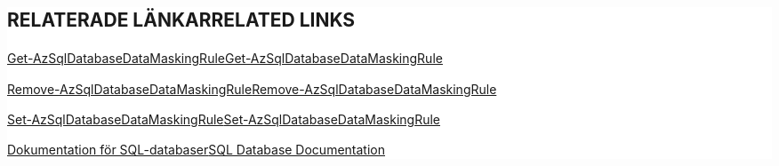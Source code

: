 ## <span data-ttu-id="2b79b-182">RELATERADE LÄNKAR</span><span class="sxs-lookup"><span data-stu-id="2b79b-182">RELATED LINKS</span></span>

[<span data-ttu-id="2b79b-183">Get-AzSqlDatabaseDataMaskingRule</span><span class="sxs-lookup"><span data-stu-id="2b79b-183">Get-AzSqlDatabaseDataMaskingRule</span></span>](./Get-AzSqlDatabaseDataMaskingRule.md)

[<span data-ttu-id="2b79b-184">Remove-AzSqlDatabaseDataMaskingRule</span><span class="sxs-lookup"><span data-stu-id="2b79b-184">Remove-AzSqlDatabaseDataMaskingRule</span></span>](./Remove-AzSqlDatabaseDataMaskingRule.md)

[<span data-ttu-id="2b79b-185">Set-AzSqlDatabaseDataMaskingRule</span><span class="sxs-lookup"><span data-stu-id="2b79b-185">Set-AzSqlDatabaseDataMaskingRule</span></span>](./Set-AzSqlDatabaseDataMaskingRule.md)

[<span data-ttu-id="2b79b-186">Dokumentation för SQL-databaser</span><span class="sxs-lookup"><span data-stu-id="2b79b-186">SQL Database Documentation</span></span>](https://docs.microsoft.com/azure/sql-database/)


